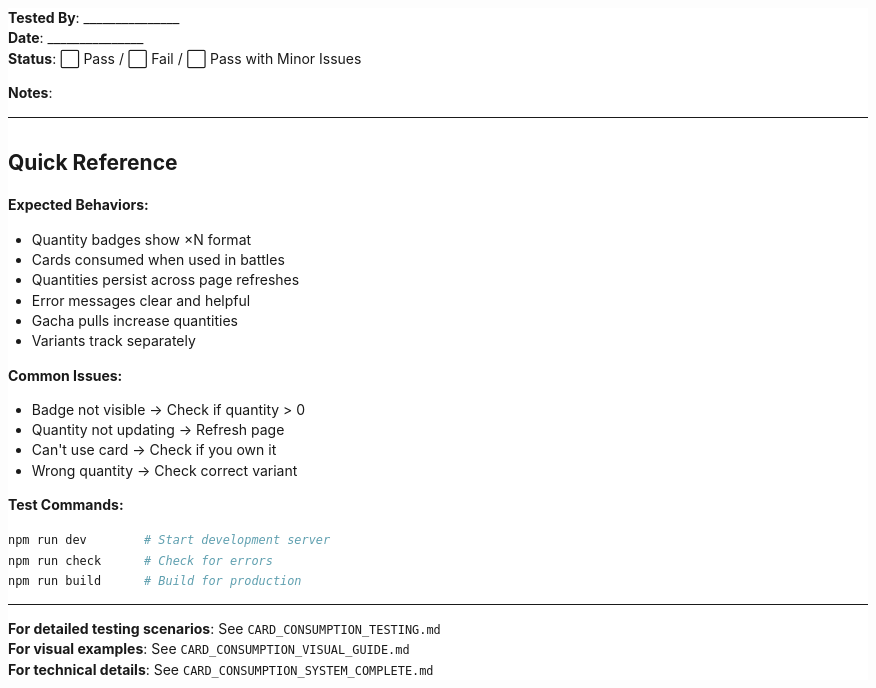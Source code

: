**Tested By**: _______________  
**Date**: _______________  
**Status**: ⬜ Pass / ⬜ Fail / ⬜ Pass with Minor Issues  

**Notes**:

---

## Quick Reference

**Expected Behaviors:**
- Quantity badges show ×N format
- Cards consumed when used in battles
- Quantities persist across page refreshes
- Error messages clear and helpful
- Gacha pulls increase quantities
- Variants track separately

**Common Issues:**
- Badge not visible → Check if quantity > 0
- Quantity not updating → Refresh page
- Can't use card → Check if you own it
- Wrong quantity → Check correct variant

**Test Commands:**
```bash
npm run dev        # Start development server
npm run check      # Check for errors
npm run build      # Build for production
```

---

**For detailed testing scenarios**: See `CARD_CONSUMPTION_TESTING.md`  
**For visual examples**: See `CARD_CONSUMPTION_VISUAL_GUIDE.md`  
**For technical details**: See `CARD_CONSUMPTION_SYSTEM_COMPLETE.md`
